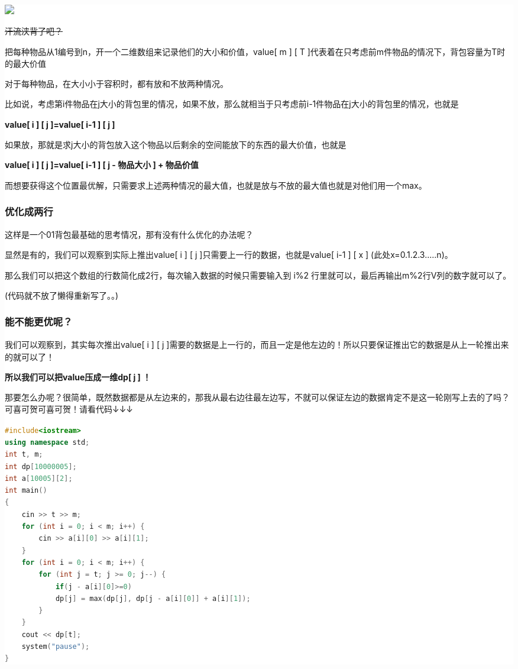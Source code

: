 ![](https://raw.githubusercontent.com/2445928989/image/main/raw1/image-20231109171403762.png?token=GHSAT0AAAAAACI4N2BULBZKDCC6HSUPJS74ZKMXD6Q)

~~汗流浃背了吧？~~

把每种物品从1编号到n，开一个二维数组来记录他们的大小和价值，value[ m ] [ T ]代表着在只考虑前m件物品的情况下，背包容量为T时的最大价值

对于每种物品，在大小小于容积时，都有放和不放两种情况。

比如说，考虑第i件物品在j大小的背包里的情况，如果不放，那么就相当于只考虑前i-1件物品在j大小的背包里的情况，也就是

**value[ i ] [ j ]=value[ i-1 ] [ j ]**

如果放，那就是求j大小的背包放入这个物品以后剩余的空间能放下的东西的最大价值，也就是

**value[ i ] [ j ]=value[ i-1 ] [ j - 物品大小 ] + 物品价值**

而想要获得这个位置最优解，只需要求上述两种情况的最大值，也就是放与不放的最大值也就是对他们用一个max。



### 优化成两行

这样是一个01背包最基础的思考情况，那有没有什么优化的办法呢？

显然是有的，我们可以观察到实际上推出value[ i ] [ j ]只需要上一行的数据，也就是value[ i-1 ] [ x ] (此处x=0.1.2.3.....n)。

那么我们可以把这个数组的行数简化成2行，每次输入数据的时候只需要输入到 i%2 行里就可以，最后再输出m%2行V列的数字就可以了。

(代码就不放了懒得重新写了。。)

### 能不能更优呢？

我们可以观察到，其实每次推出value[ i ] [ j ]需要的数据是上一行的，而且一定是他左边的！所以只要保证推出它的数据是从上一轮推出来的就可以了！

**所以我们可以把value压成一维dp[ j ] ！**

那要怎么办呢？很简单，既然数据都是从左边来的，那我从最右边往最左边写，不就可以保证左边的数据肯定不是这一轮刚写上去的了吗？可喜可贺可喜可贺！请看代码↓↓↓

```cpp
#include<iostream>
using namespace std;
int t, m;
int dp[10000005];
int a[10005][2];
int main()
{
	cin >> t >> m;
	for (int i = 0; i < m; i++) {
		cin >> a[i][0] >> a[i][1];
	}
	for (int i = 0; i < m; i++) {
		for (int j = t; j >= 0; j--) {
			if(j - a[i][0]>=0)
			dp[j] = max(dp[j], dp[j - a[i][0]] + a[i][1]);
		}
	}
	cout << dp[t];
	system("pause");
}
```
